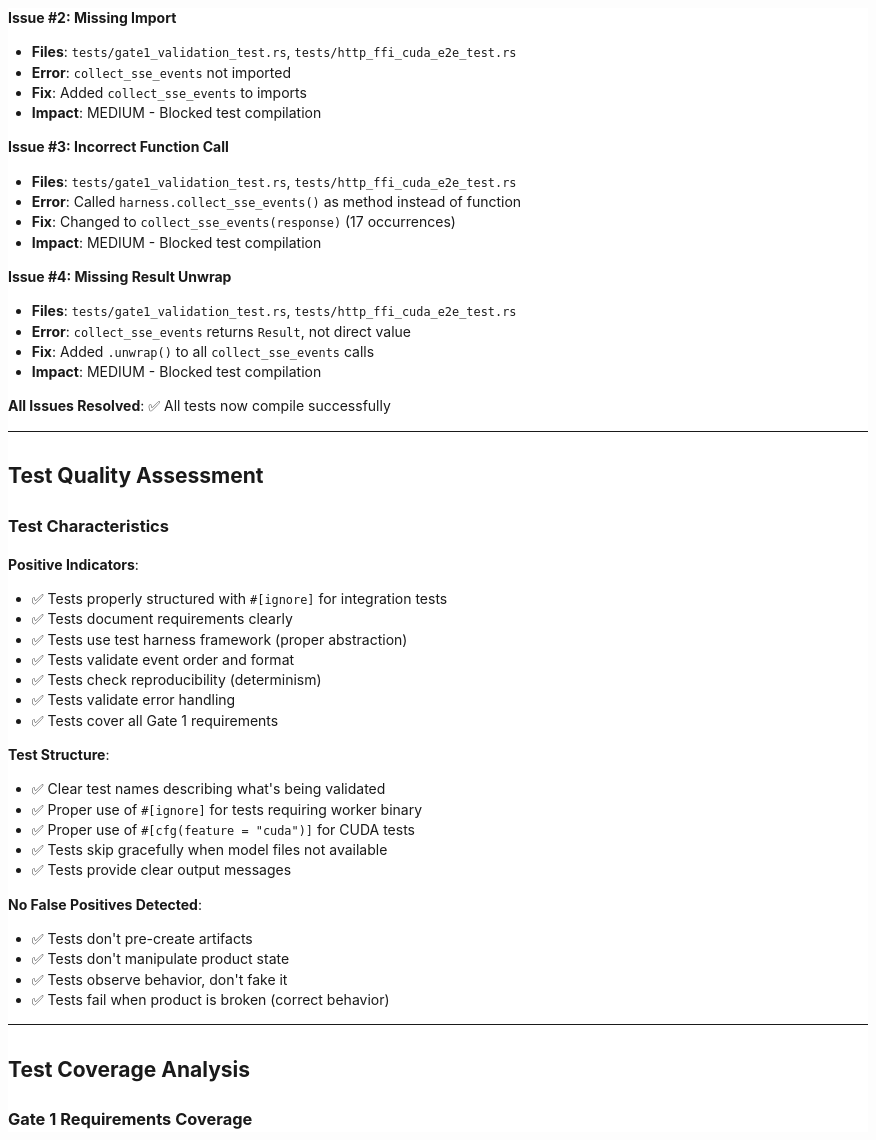 **Issue #2: Missing Import**
- **Files**: `tests/gate1_validation_test.rs`, `tests/http_ffi_cuda_e2e_test.rs`
- **Error**: `collect_sse_events` not imported
- **Fix**: Added `collect_sse_events` to imports
- **Impact**: MEDIUM - Blocked test compilation

**Issue #3: Incorrect Function Call**
- **Files**: `tests/gate1_validation_test.rs`, `tests/http_ffi_cuda_e2e_test.rs`
- **Error**: Called `harness.collect_sse_events()` as method instead of function
- **Fix**: Changed to `collect_sse_events(response)` (17 occurrences)
- **Impact**: MEDIUM - Blocked test compilation

**Issue #4: Missing Result Unwrap**
- **Files**: `tests/gate1_validation_test.rs`, `tests/http_ffi_cuda_e2e_test.rs`
- **Error**: `collect_sse_events` returns `Result`, not direct value
- **Fix**: Added `.unwrap()` to all `collect_sse_events` calls
- **Impact**: MEDIUM - Blocked test compilation

**All Issues Resolved**: ✅ All tests now compile successfully

---

## Test Quality Assessment

### Test Characteristics

**Positive Indicators**:
- ✅ Tests properly structured with `#[ignore]` for integration tests
- ✅ Tests document requirements clearly
- ✅ Tests use test harness framework (proper abstraction)
- ✅ Tests validate event order and format
- ✅ Tests check reproducibility (determinism)
- ✅ Tests validate error handling
- ✅ Tests cover all Gate 1 requirements

**Test Structure**:
- ✅ Clear test names describing what's being validated
- ✅ Proper use of `#[ignore]` for tests requiring worker binary
- ✅ Proper use of `#[cfg(feature = "cuda")]` for CUDA tests
- ✅ Tests skip gracefully when model files not available
- ✅ Tests provide clear output messages

**No False Positives Detected**:
- ✅ Tests don't pre-create artifacts
- ✅ Tests don't manipulate product state
- ✅ Tests observe behavior, don't fake it
- ✅ Tests fail when product is broken (correct behavior)

---

## Test Coverage Analysis

### Gate 1 Requirements Coverage
